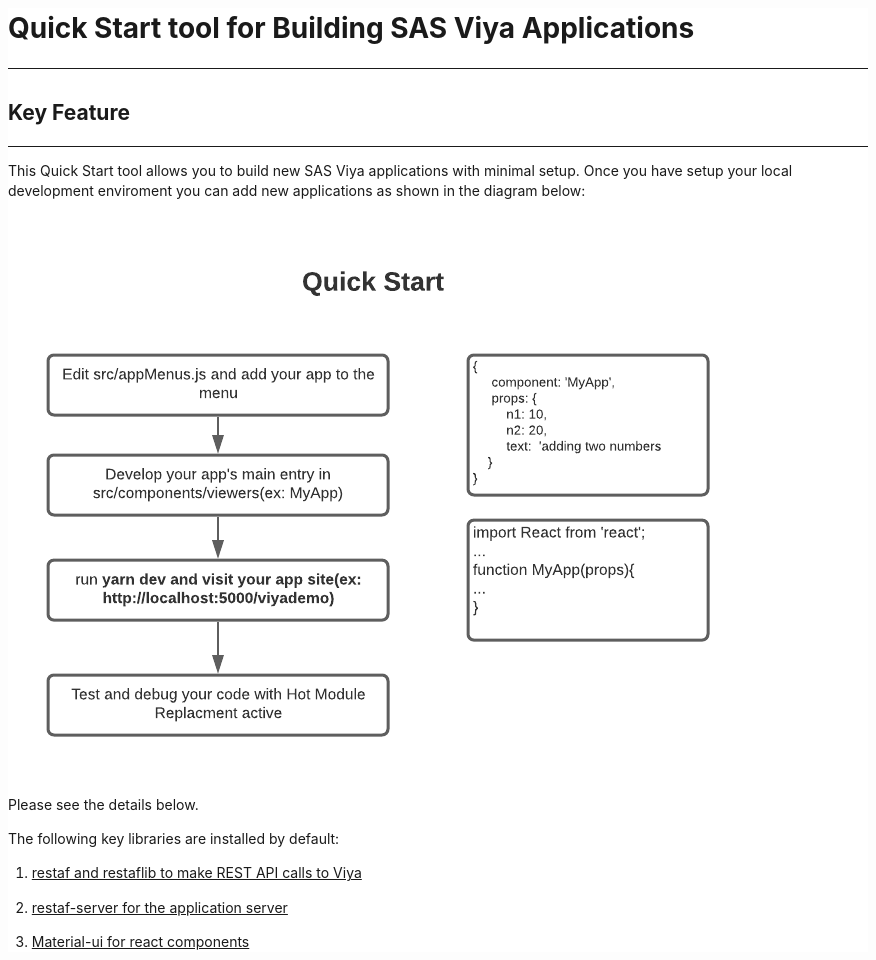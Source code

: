 # Quick Start tool for Building SAS Viya Applications

---

## Key Feature

---

This Quick Start tool allows you to build new SAS Viya applications with minimal setup. Once you have setup your local development enviroment you can add new applications as shown in the diagram below:

![Quick start](https://github.com/sassoftware/restaf/blob/2.0.0/images/quickstart.png)

Please see the details below.

The following key libraries are installed by default:

1. [restaf and restaflib to make REST API calls to Viya](https://github.com/sassoftware/restaf)

2. [restaf-server for the application server](https://github.com/sassoftware/restaf-server)

3. [Material-ui for react components](https://material-ui.com)
